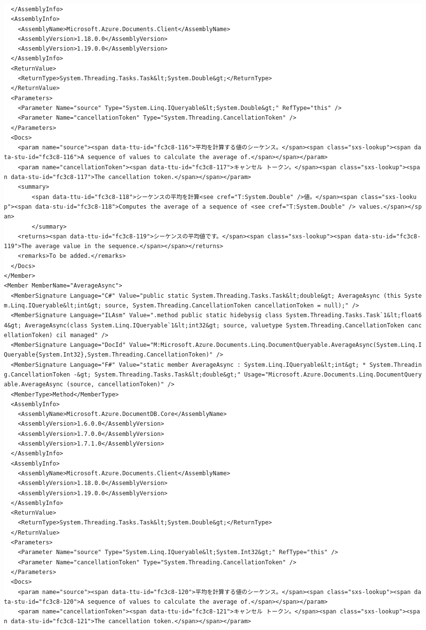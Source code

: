       </AssemblyInfo>
      <AssemblyInfo>
        <AssemblyName>Microsoft.Azure.Documents.Client</AssemblyName>
        <AssemblyVersion>1.18.0.0</AssemblyVersion>
        <AssemblyVersion>1.19.0.0</AssemblyVersion>
      </AssemblyInfo>
      <ReturnValue>
        <ReturnType>System.Threading.Tasks.Task&lt;System.Double&gt;</ReturnType>
      </ReturnValue>
      <Parameters>
        <Parameter Name="source" Type="System.Linq.IQueryable&lt;System.Double&gt;" RefType="this" />
        <Parameter Name="cancellationToken" Type="System.Threading.CancellationToken" />
      </Parameters>
      <Docs>
        <param name="source"><span data-ttu-id="fc3c8-116">平均を計算する値のシーケンス。</span><span class="sxs-lookup"><span data-stu-id="fc3c8-116">A sequence of values to calculate the average of.</span></span></param>
        <param name="cancellationToken"><span data-ttu-id="fc3c8-117">キャンセル トークン。</span><span class="sxs-lookup"><span data-stu-id="fc3c8-117">The cancellation token.</span></span></param>
        <summary>
            <span data-ttu-id="fc3c8-118">シーケンスの平均を計算<see cref="T:System.Double" />値。</span><span class="sxs-lookup"><span data-stu-id="fc3c8-118">Computes the average of a sequence of <see cref="T:System.Double" /> values.</span></span>
            </summary>
        <returns><span data-ttu-id="fc3c8-119">シーケンスの平均値です。</span><span class="sxs-lookup"><span data-stu-id="fc3c8-119">The average value in the sequence.</span></span></returns>
        <remarks>To be added.</remarks>
      </Docs>
    </Member>
    <Member MemberName="AverageAsync">
      <MemberSignature Language="C#" Value="public static System.Threading.Tasks.Task&lt;double&gt; AverageAsync (this System.Linq.IQueryable&lt;int&gt; source, System.Threading.CancellationToken cancellationToken = null);" />
      <MemberSignature Language="ILAsm" Value=".method public static hidebysig class System.Threading.Tasks.Task`1&lt;float64&gt; AverageAsync(class System.Linq.IQueryable`1&lt;int32&gt; source, valuetype System.Threading.CancellationToken cancellationToken) cil managed" />
      <MemberSignature Language="DocId" Value="M:Microsoft.Azure.Documents.Linq.DocumentQueryable.AverageAsync(System.Linq.IQueryable{System.Int32},System.Threading.CancellationToken)" />
      <MemberSignature Language="F#" Value="static member AverageAsync : System.Linq.IQueryable&lt;int&gt; * System.Threading.CancellationToken -&gt; System.Threading.Tasks.Task&lt;double&gt;" Usage="Microsoft.Azure.Documents.Linq.DocumentQueryable.AverageAsync (source, cancellationToken)" />
      <MemberType>Method</MemberType>
      <AssemblyInfo>
        <AssemblyName>Microsoft.Azure.DocumentDB.Core</AssemblyName>
        <AssemblyVersion>1.6.0.0</AssemblyVersion>
        <AssemblyVersion>1.7.0.0</AssemblyVersion>
        <AssemblyVersion>1.7.1.0</AssemblyVersion>
      </AssemblyInfo>
      <AssemblyInfo>
        <AssemblyName>Microsoft.Azure.Documents.Client</AssemblyName>
        <AssemblyVersion>1.18.0.0</AssemblyVersion>
        <AssemblyVersion>1.19.0.0</AssemblyVersion>
      </AssemblyInfo>
      <ReturnValue>
        <ReturnType>System.Threading.Tasks.Task&lt;System.Double&gt;</ReturnType>
      </ReturnValue>
      <Parameters>
        <Parameter Name="source" Type="System.Linq.IQueryable&lt;System.Int32&gt;" RefType="this" />
        <Parameter Name="cancellationToken" Type="System.Threading.CancellationToken" />
      </Parameters>
      <Docs>
        <param name="source"><span data-ttu-id="fc3c8-120">平均を計算する値のシーケンス。</span><span class="sxs-lookup"><span data-stu-id="fc3c8-120">A sequence of values to calculate the average of.</span></span></param>
        <param name="cancellationToken"><span data-ttu-id="fc3c8-121">キャンセル トークン。</span><span class="sxs-lookup"><span data-stu-id="fc3c8-121">The cancellation token.</span></span></param>